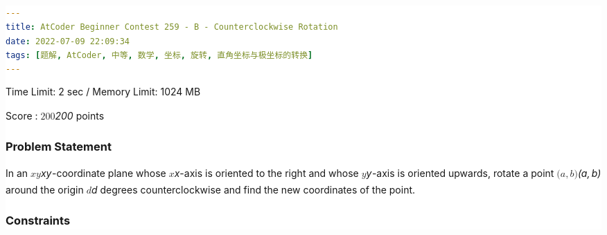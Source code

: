 ```yaml
---
title: AtCoder Beginner Contest 259 - B - Counterclockwise Rotation
date: 2022-07-09 22:09:34
tags: [题解, AtCoder, 中等, 数学, 坐标, 旋转, 直角坐标与极坐标的转换]
---
```


Time Limit: 2 sec / Memory Limit: 1024 MB

<span class="lang-en" style="display: inline;">
<p>Score : <var><span><span class="katex"><span class="katex-mathml"><math xmlns="http://www.w3.org/1998/Math/MathML"><semantics><mrow><mn>200</mn></mrow><annotation encoding="application/x-tex">200</annotation></semantics></math></span><span class="katex-html" aria-hidden="true"><span class="base"><span class="strut" style="height: 0.64444em; vertical-align: 0em;"></span><span class="mord">2</span><span class="mord">0</span><span class="mord">0</span></span></span></span></span></var> points</p>

<div class="part">
<section>
<h3>Problem Statement</h3><p>In an <var><span><span class="katex"><span class="katex-mathml"><math xmlns="http://www.w3.org/1998/Math/MathML"><semantics><mrow><mi>x</mi><mi>y</mi></mrow><annotation encoding="application/x-tex">xy</annotation></semantics></math></span><span class="katex-html" aria-hidden="true"><span class="base"><span class="strut" style="height: 0.625em; vertical-align: -0.19444em;"></span><span class="mord mathnormal">x</span><span class="mord mathnormal" style="margin-right: 0.03588em;">y</span></span></span></span></span></var>-coordinate plane whose <var><span><span class="katex"><span class="katex-mathml"><math xmlns="http://www.w3.org/1998/Math/MathML"><semantics><mrow><mi>x</mi></mrow><annotation encoding="application/x-tex">x</annotation></semantics></math></span><span class="katex-html" aria-hidden="true"><span class="base"><span class="strut" style="height: 0.43056em; vertical-align: 0em;"></span><span class="mord mathnormal">x</span></span></span></span></span></var>-axis is oriented to the right and whose <var><span><span class="katex"><span class="katex-mathml"><math xmlns="http://www.w3.org/1998/Math/MathML"><semantics><mrow><mi>y</mi></mrow><annotation encoding="application/x-tex">y</annotation></semantics></math></span><span class="katex-html" aria-hidden="true"><span class="base"><span class="strut" style="height: 0.625em; vertical-align: -0.19444em;"></span><span class="mord mathnormal" style="margin-right: 0.03588em;">y</span></span></span></span></span></var>-axis is oriented upwards, rotate a point <var><span><span class="katex"><span class="katex-mathml"><math xmlns="http://www.w3.org/1998/Math/MathML"><semantics><mrow><mo stretchy="false">(</mo><mi>a</mi><mo separator="true">,</mo><mi>b</mi><mo stretchy="false">)</mo></mrow><annotation encoding="application/x-tex">(a, b)</annotation></semantics></math></span><span class="katex-html" aria-hidden="true"><span class="base"><span class="strut" style="height: 1em; vertical-align: -0.25em;"></span><span class="mopen">(</span><span class="mord mathnormal">a</span><span class="mpunct">,</span><span class="mspace" style="margin-right: 0.166667em;"></span><span class="mord mathnormal">b</span><span class="mclose">)</span></span></span></span></span></var> around the origin <var><span><span class="katex"><span class="katex-mathml"><math xmlns="http://www.w3.org/1998/Math/MathML"><semantics><mrow><mi>d</mi></mrow><annotation encoding="application/x-tex">d</annotation></semantics></math></span><span class="katex-html" aria-hidden="true"><span class="base"><span class="strut" style="height: 0.69444em; vertical-align: 0em;"></span><span class="mord mathnormal">d</span></span></span></span></span></var> degrees counterclockwise and find the new coordinates of the point.</p>
</section>
</div>

<div class="part">
<section>
<h3>Constraints</h3><ul>